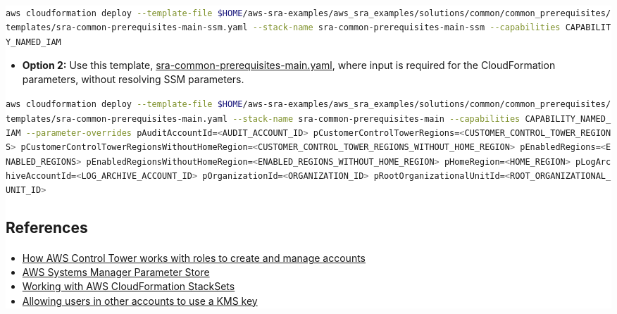    ```bash
   aws cloudformation deploy --template-file $HOME/aws-sra-examples/aws_sra_examples/solutions/common/common_prerequisites/templates/sra-common-prerequisites-main-ssm.yaml --stack-name sra-common-prerequisites-main-ssm --capabilities CAPABILITY_NAMED_IAM
   ```

   - **Option 2:** Use this template, [sra-common-prerequisites-main.yaml](templates/sra-common-prerequisites-main.yaml), where input is required for the CloudFormation parameters, without resolving SSM parameters.

   ```bash
   aws cloudformation deploy --template-file $HOME/aws-sra-examples/aws_sra_examples/solutions/common/common_prerequisites/templates/sra-common-prerequisites-main.yaml --stack-name sra-common-prerequisites-main --capabilities CAPABILITY_NAMED_IAM --parameter-overrides pAuditAccountId=<AUDIT_ACCOUNT_ID> pCustomerControlTowerRegions=<CUSTOMER_CONTROL_TOWER_REGIONS> pCustomerControlTowerRegionsWithoutHomeRegion=<CUSTOMER_CONTROL_TOWER_REGIONS_WITHOUT_HOME_REGION> pEnabledRegions=<ENABLED_REGIONS> pEnabledRegionsWithoutHomeRegion=<ENABLED_REGIONS_WITHOUT_HOME_REGION> pHomeRegion=<HOME_REGION> pLogArchiveAccountId=<LOG_ARCHIVE_ACCOUNT_ID> pOrganizationId=<ORGANIZATION_ID> pRootOrganizationalUnitId=<ROOT_ORGANIZATIONAL_UNIT_ID>
   ```

## References

- [How AWS Control Tower works with roles to create and manage accounts](https://docs.aws.amazon.com/controltower/latest/userguide/roles-how.html)
- [AWS Systems Manager Parameter Store](https://docs.aws.amazon.com/systems-manager/latest/userguide/systems-manager-parameter-store.html)
- [Working with AWS CloudFormation StackSets](https://docs.aws.amazon.com/AWSCloudFormation/latest/UserGuide/what-is-cfnstacksets.html)
- [Allowing users in other accounts to use a KMS key](https://docs.aws.amazon.com/kms/latest/developerguide/key-policy-modifying-external-accounts.html)
